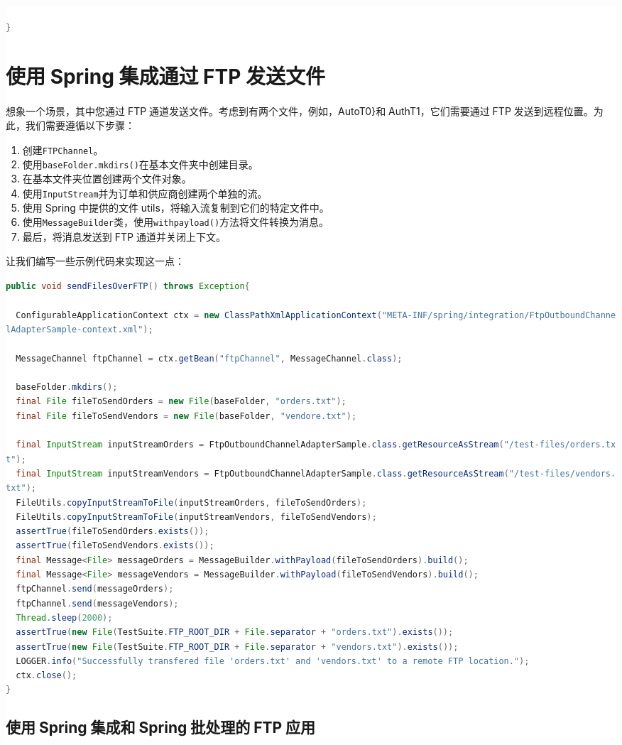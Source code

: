 ```java

}
```

# 使用 Spring 集成通过 FTP 发送文件

想象一个场景，其中您通过 FTP 通道发送文件。考虑到有两个文件，例如，AutoT0}和 AuthT1，它们需要通过 FTP 发送到远程位置。为此，我们需要遵循以下步骤：

1.  创建`FTPChannel`。
2.  使用`baseFolder.mkdirs()`在基本文件夹中创建目录。
3.  在基本文件夹位置创建两个文件对象。
4.  使用`InputStream`并为订单和供应商创建两个单独的流。
5.  使用 Spring 中提供的文件 utils，将输入流复制到它们的特定文件中。
6.  使用`MessageBuilder`类，使用`withpayload()`方法将文件转换为消息。
7.  最后，将消息发送到 FTP 通道并关闭上下文。

让我们编写一些示例代码来实现这一点：

```java
public void sendFilesOverFTP() throws Exception{

  ConfigurableApplicationContext ctx = new ClassPathXmlApplicationContext("META-INF/spring/integration/FtpOutboundChannelAdapterSample-context.xml");

  MessageChannel ftpChannel = ctx.getBean("ftpChannel", MessageChannel.class);

  baseFolder.mkdirs();
  final File fileToSendOrders = new File(baseFolder, "orders.txt");
  final File fileToSendVendors = new File(baseFolder, "vendore.txt");

  final InputStream inputStreamOrders = FtpOutboundChannelAdapterSample.class.getResourceAsStream("/test-files/orders.txt");
  final InputStream inputStreamVendors = FtpOutboundChannelAdapterSample.class.getResourceAsStream("/test-files/vendors.txt");
  FileUtils.copyInputStreamToFile(inputStreamOrders, fileToSendOrders);
  FileUtils.copyInputStreamToFile(inputStreamVendors, fileToSendVendors);
  assertTrue(fileToSendOrders.exists());
  assertTrue(fileToSendVendors.exists());
  final Message<File> messageOrders = MessageBuilder.withPayload(fileToSendOrders).build();
  final Message<File> messageVendors = MessageBuilder.withPayload(fileToSendVendors).build();
  ftpChannel.send(messageOrders);
  ftpChannel.send(messageVendors);
  Thread.sleep(2000);
  assertTrue(new File(TestSuite.FTP_ROOT_DIR + File.separator + "orders.txt").exists());
  assertTrue(new File(TestSuite.FTP_ROOT_DIR + File.separator + "vendors.txt").exists());
  LOGGER.info("Successfully transfered file 'orders.txt' and 'vendors.txt' to a remote FTP location.");
  ctx.close();
}
```

## 使用 Spring 集成和 Spring 批处理的 FTP 应用
